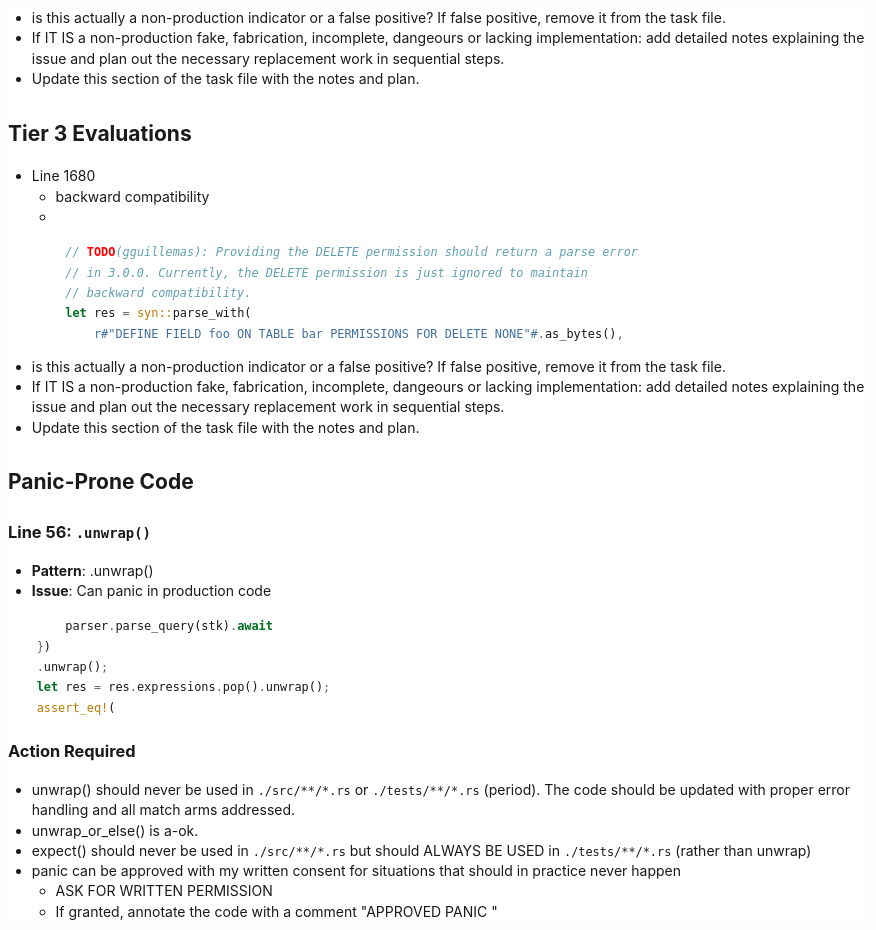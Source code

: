 - is this actually a non-production indicator or a false positive? If false positive, remove it from the task file.
- If IT IS a non-production fake, fabrication, incomplete, dangeours or lacking implementation: add detailed notes explaining the issue and plan out the necessary replacement work in sequential steps. 
- Update this section of the task file with the notes and plan.

## Tier 3 Evaluations


- Line 1680
  - backward compatibility
  - 

```rust
		// TODO(gguillemas): Providing the DELETE permission should return a parse error
		// in 3.0.0. Currently, the DELETE permission is just ignored to maintain
		// backward compatibility.
		let res = syn::parse_with(
			r#"DEFINE FIELD foo ON TABLE bar PERMISSIONS FOR DELETE NONE"#.as_bytes(),
```

- is this actually a non-production indicator or a false positive? If false positive, remove it from the task file.
- If IT IS a non-production fake, fabrication, incomplete, dangeours or lacking implementation: add detailed notes explaining the issue and plan out the necessary replacement work in sequential steps. 
- Update this section of the task file with the notes and plan.

## Panic-Prone Code


### Line 56: `.unwrap()`

- **Pattern**: .unwrap()
- **Issue**: Can panic in production code

```rust
		parser.parse_query(stk).await
	})
	.unwrap();
	let res = res.expressions.pop().unwrap();
	assert_eq!(
```

### Action Required

- unwrap() should never be used in `./src/**/*.rs` or `./tests/**/*.rs` (period). The code should be updated with proper error handling and all match arms addressed.
- unwrap_or_else() is a-ok. 
- expect() should never be used in `./src/**/*.rs` but should ALWAYS BE USED in `./tests/**/*.rs` (rather than unwrap)
- panic can be approved with my written consent for situations that should in practice never happen  
  - ASK FOR WRITTEN PERMISSION
  - If granted, annotate the code with a comment "APPROVED PANIC "
